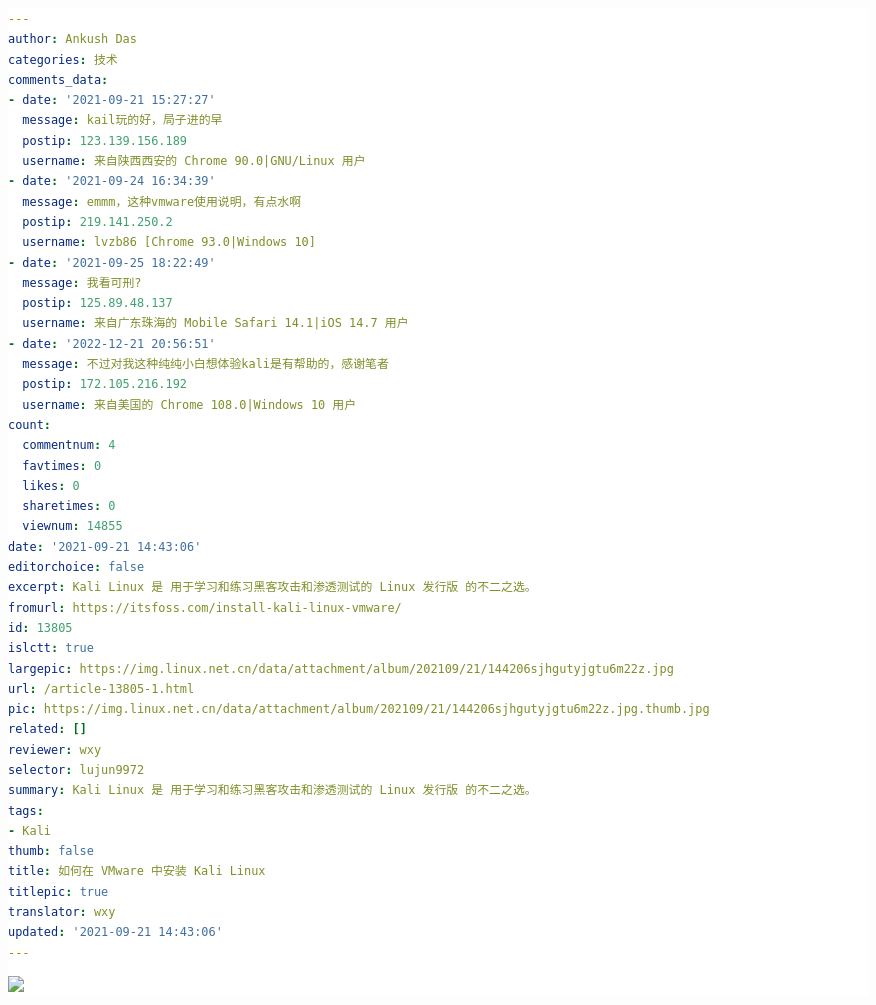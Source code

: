 ```yaml
---
author: Ankush Das
categories: 技术
comments_data:
- date: '2021-09-21 15:27:27'
  message: kail玩的好，局子进的早
  postip: 123.139.156.189
  username: 来自陕西西安的 Chrome 90.0|GNU/Linux 用户
- date: '2021-09-24 16:34:39'
  message: emmm，这种vmware使用说明，有点水啊
  postip: 219.141.250.2
  username: lvzb86 [Chrome 93.0|Windows 10]
- date: '2021-09-25 18:22:49'
  message: 我看可刑?
  postip: 125.89.48.137
  username: 来自广东珠海的 Mobile Safari 14.1|iOS 14.7 用户
- date: '2022-12-21 20:56:51'
  message: 不过对我这种纯纯小白想体验kali是有帮助的，感谢笔者
  postip: 172.105.216.192
  username: 来自美国的 Chrome 108.0|Windows 10 用户
count:
  commentnum: 4
  favtimes: 0
  likes: 0
  sharetimes: 0
  viewnum: 14855
date: '2021-09-21 14:43:06'
editorchoice: false
excerpt: Kali Linux 是 用于学习和练习黑客攻击和渗透测试的 Linux 发行版 的不二之选。
fromurl: https://itsfoss.com/install-kali-linux-vmware/
id: 13805
islctt: true
largepic: https://img.linux.net.cn/data/attachment/album/202109/21/144206sjhgutyjgtu6m22z.jpg
url: /article-13805-1.html
pic: https://img.linux.net.cn/data/attachment/album/202109/21/144206sjhgutyjgtu6m22z.jpg.thumb.jpg
related: []
reviewer: wxy
selector: lujun9972
summary: Kali Linux 是 用于学习和练习黑客攻击和渗透测试的 Linux 发行版 的不二之选。
tags:
- Kali
thumb: false
title: 如何在 VMware 中安装 Kali Linux
titlepic: true
translator: wxy
updated: '2021-09-21 14:43:06'
---
```


![](https://img.linux.net.cn/data/attachment/album/202109/21/144206sjhgutyjgtu6m22z.jpg)
